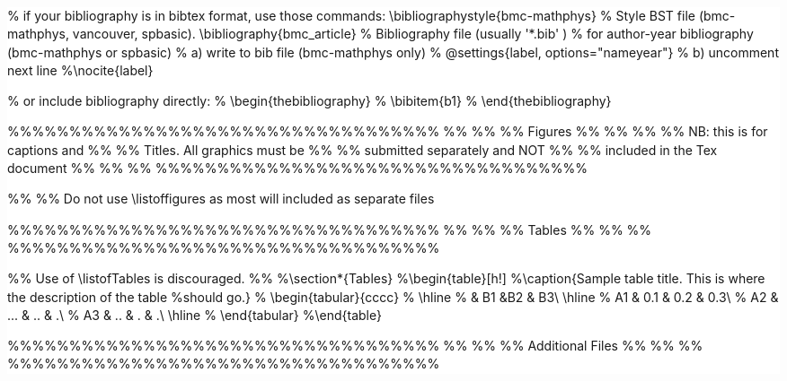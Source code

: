 % if your bibliography is in bibtex format, use those commands:
\bibliographystyle{bmc-mathphys} % Style BST file (bmc-mathphys, vancouver, spbasic).
\bibliography{bmc_article}      % Bibliography file (usually '*.bib' )
% for author-year bibliography (bmc-mathphys or spbasic)
% a) write to bib file (bmc-mathphys only)
% @settings{label, options="nameyear"}
% b) uncomment next line
%\nocite{label}

% or include bibliography directly:
% \begin{thebibliography}
% \bibitem{b1}
% \end{thebibliography}

%%%%%%%%%%%%%%%%%%%%%%%%%%%%%%%%%%%
%%                               %%
%% Figures                       %%
%%                               %%
%% NB: this is for captions and  %%
%% Titles. All graphics must be  %%
%% submitted separately and NOT  %%
%% included in the Tex document  %%
%%                               %%
%%%%%%%%%%%%%%%%%%%%%%%%%%%%%%%%%%%

%%
%% Do not use \listoffigures as most will included as separate files





%%%%%%%%%%%%%%%%%%%%%%%%%%%%%%%%%%%
%%                               %%
%% Tables                        %%
%%                               %%
%%%%%%%%%%%%%%%%%%%%%%%%%%%%%%%%%%%

%% Use of \listofTables is discouraged.
%%
%\section*{Tables}
%\begin{table}[h!]
%\caption{Sample table title. This is where the description of the table %should go.}
%      \begin{tabular}{cccc}
%        \hline
%           & B1  &B2   & B3\\ \hline
%       A1 & 0.1 & 0.2 & 0.3\\
%       A2 & ... & ..  & .\\
%       A3 & ..  & .   & .\\ \hline
%      \end{tabular}
%\end{table}

%%%%%%%%%%%%%%%%%%%%%%%%%%%%%%%%%%%
%%                               %%
%% Additional Files              %%
%%                               %%
%%%%%%%%%%%%%%%%%%%%%%%%%%%%%%%%%%%
